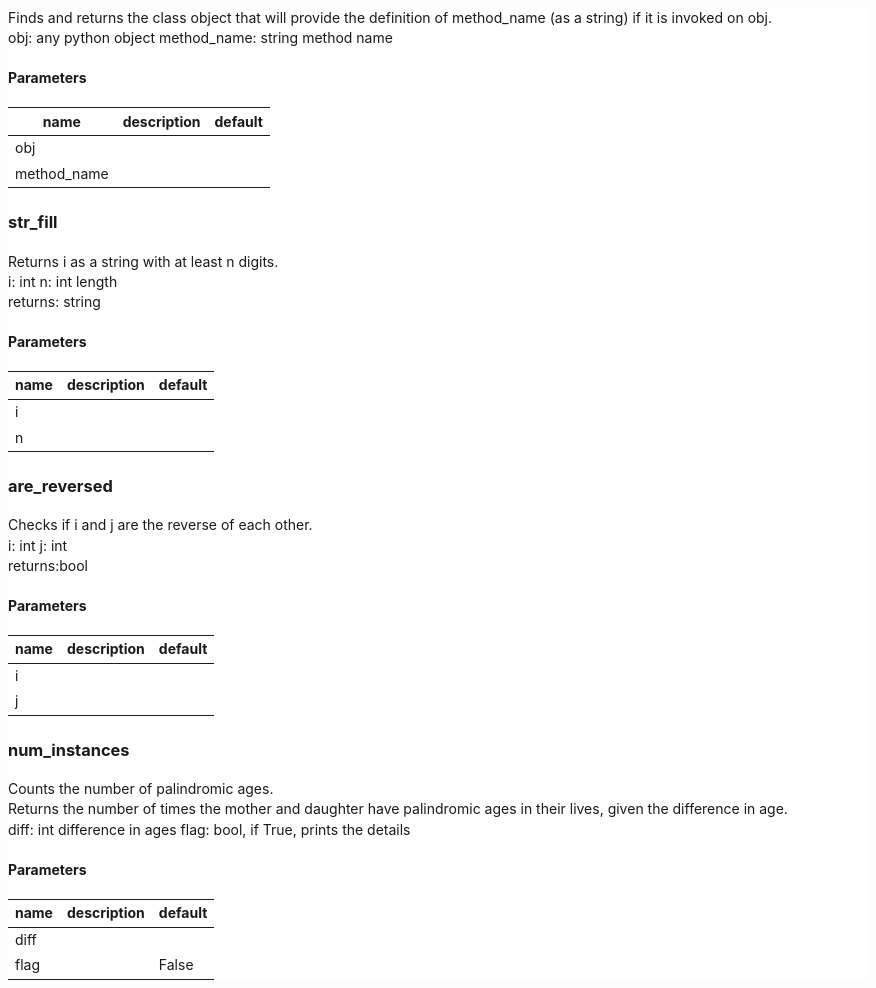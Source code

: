 Finds and returns the class object that will provide the definition of method_name (as a string) if it is invoked on obj.   
obj: any python object method_name: string method name 
#### Parameters
name | description | default
--- | --- | ---
obj |  | 
method_name |  | 





### str_fill


Returns i as a string with at least n digits.   
i: int n: int length   
returns: string 
#### Parameters
name | description | default
--- | --- | ---
i |  | 
n |  | 





### are_reversed


Checks if i and j are the reverse of each other.   
i: int j: int   
returns:bool 
#### Parameters
name | description | default
--- | --- | ---
i |  | 
j |  | 





### num_instances


Counts the number of palindromic ages.   
Returns the number of times the mother and daughter have palindromic ages in their lives, given the difference in age.   
diff: int difference in ages flag: bool, if True, prints the details 
#### Parameters
name | description | default
--- | --- | ---
diff |  | 
flag |  | False
